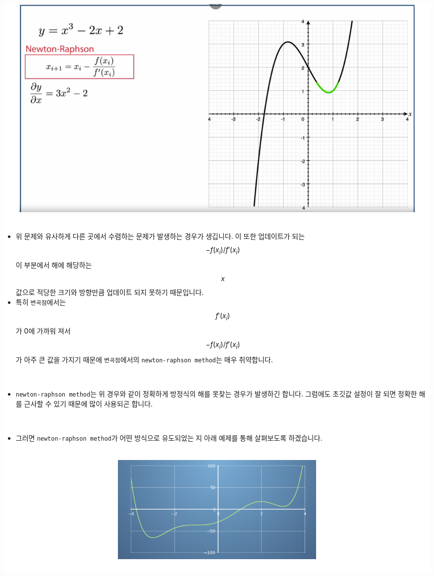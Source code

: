 <center><img src="../assets/img/math/mfml/intro_to_optimisation/3.png" alt="Drawing" style="width: 800px;"/></center>
<br>

- 위 문제와 유사하게 다른 곳에서 수렴하는 문제가 발생하는 경우가 생깁니다. 이 또한 업데이트가 되는 $$ - f(x_{i}) / f'(x_{i}) $$ 이 부분에서 해에 해당하는 $$ x $$ 값으로 적당한 크기와 방향만큼 업데이트 되지 못하기 때문입니다.
- 특히 `변곡점`에서는 $$ f'(x_{i}) $$ 가 0에 가까워 져서 $$ - f(x_{i}) / f'(x_{i}) $$가 아주 큰 값을 가지기 때문에 `변곡점`에서의 `newton-raphson method`는 매우 취약합니다.

<br>

- `newton-raphson method`는 위 경우와 같이 정확하게 방정식의 해를 못찾는 경우가 발생하긴 합니다. 그럼에도 초깃값 설정이 잘 되면 정확한 해를 근사할 수 있기 때문에 많이 사용되곤 합니다.

<br>

- 그러면 `newton-raphson method`가 어떤 방식으로 유도되었는 지 아래 예제를 통해 살펴보도록 하겠습니다.

<br>
<center><img src="../assets/img/math/mfml/intro_to_optimisation/4.png" alt="Drawing" style="width: 400px;"/></center>
<br>
